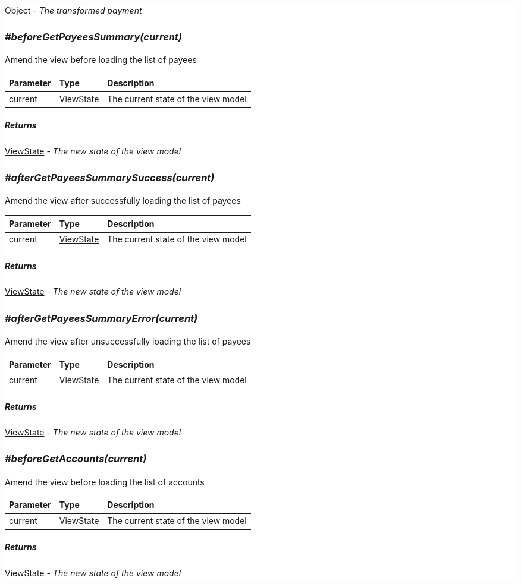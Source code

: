 Object - *The transformed payment*

### <a name="Hooks_beforeGetPayeesSummary"></a>*#beforeGetPayeesSummary(current)*

Amend the view before loading the list of payees

| Parameter | Type | Description |
| :-- | :-- | :-- |
| current | [ViewState](#ViewState) | The current state of the view model |

##### Returns

[ViewState](#ViewState) - *The new state of the view model*

### <a name="Hooks_afterGetPayeesSummarySuccess"></a>*#afterGetPayeesSummarySuccess(current)*

Amend the view after successfully loading the list of payees

| Parameter | Type | Description |
| :-- | :-- | :-- |
| current | [ViewState](#ViewState) | The current state of the view model |

##### Returns

[ViewState](#ViewState) - *The new state of the view model*

### <a name="Hooks_afterGetPayeesSummaryError"></a>*#afterGetPayeesSummaryError(current)*

Amend the view after unsuccessfully loading the list of payees

| Parameter | Type | Description |
| :-- | :-- | :-- |
| current | [ViewState](#ViewState) | The current state of the view model |

##### Returns

[ViewState](#ViewState) - *The new state of the view model*

### <a name="Hooks_beforeGetAccounts"></a>*#beforeGetAccounts(current)*

Amend the view before loading the list of accounts

| Parameter | Type | Description |
| :-- | :-- | :-- |
| current | [ViewState](#ViewState) | The current state of the view model |

##### Returns

[ViewState](#ViewState) - *The new state of the view model*
